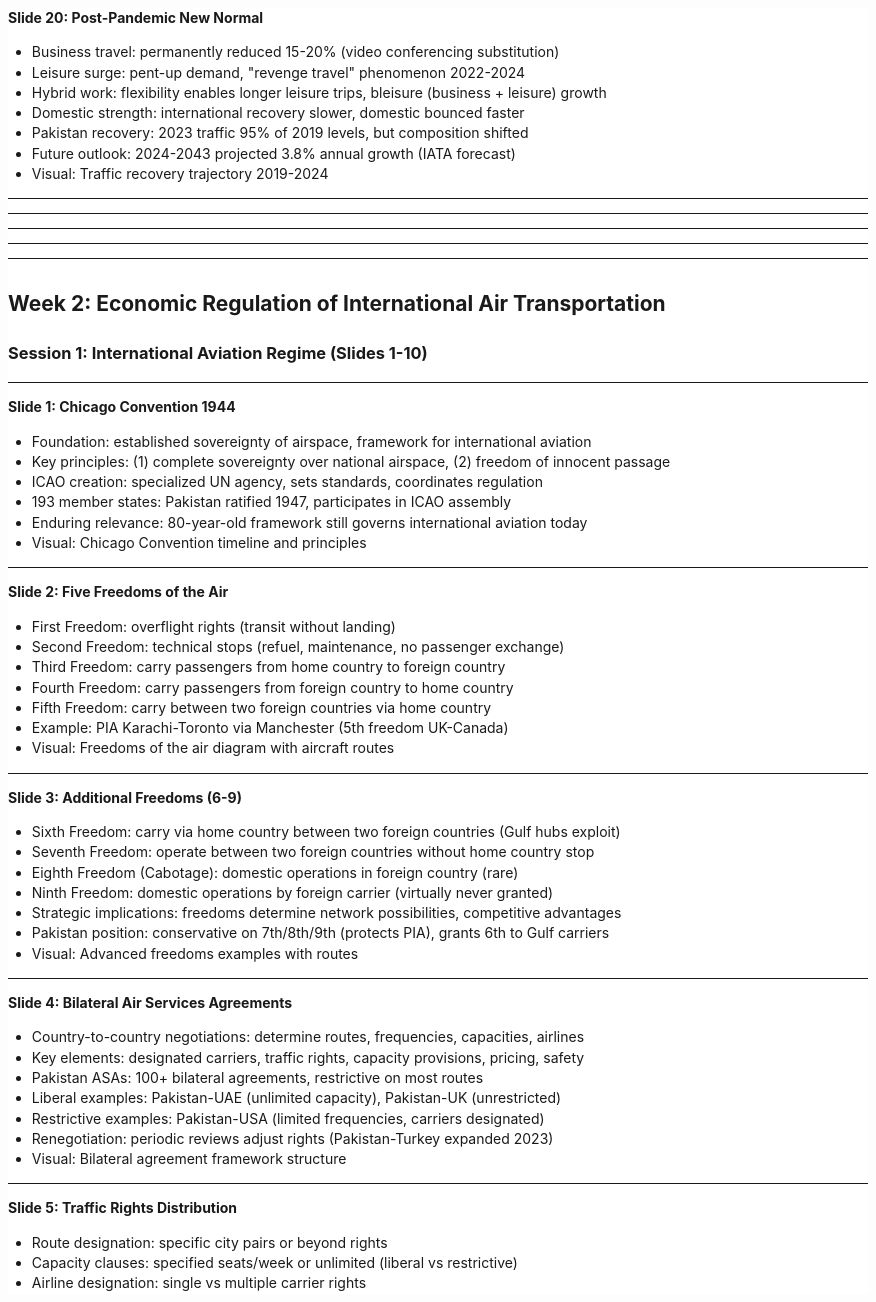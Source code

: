 **Slide 20: Post-Pandemic New Normal**
- Business travel: permanently reduced 15-20% (video conferencing substitution)
- Leisure surge: pent-up demand, "revenge travel" phenomenon 2022-2024
- Hybrid work: flexibility enables longer leisure trips, bleisure (business + leisure) growth
- Domestic strength: international recovery slower, domestic bounced faster
- Pakistan recovery: 2023 traffic 95% of 2019 levels, but composition shifted
- Future outlook: 2024-2043 projected 3.8% annual growth (IATA forecast)
- Visual: Traffic recovery trajectory 2019-2024

---

---

---

---

---

## Week 2: Economic Regulation of International Air Transportation

### Session 1: International Aviation Regime (Slides 1-10)
---
**Slide 1: Chicago Convention 1944**
- Foundation: established sovereignty of airspace, framework for international aviation
- Key principles: (1) complete sovereignty over national airspace, (2) freedom of innocent passage
- ICAO creation: specialized UN agency, sets standards, coordinates regulation
- 193 member states: Pakistan ratified 1947, participates in ICAO assembly
- Enduring relevance: 80-year-old framework still governs international aviation today
- Visual: Chicago Convention timeline and principles
---
**Slide 2: Five Freedoms of the Air**
- First Freedom: overflight rights (transit without landing)
- Second Freedom: technical stops (refuel, maintenance, no passenger exchange)
- Third Freedom: carry passengers from home country to foreign country
- Fourth Freedom: carry passengers from foreign country to home country
- Fifth Freedom: carry between two foreign countries via home country
- Example: PIA Karachi-Toronto via Manchester (5th freedom UK-Canada)
- Visual: Freedoms of the air diagram with aircraft routes
---
**Slide 3: Additional Freedoms (6-9)**
- Sixth Freedom: carry via home country between two foreign countries (Gulf hubs exploit)
- Seventh Freedom: operate between two foreign countries without home country stop
- Eighth Freedom (Cabotage): domestic operations in foreign country (rare)
- Ninth Freedom: domestic operations by foreign carrier (virtually never granted)
- Strategic implications: freedoms determine network possibilities, competitive advantages
- Pakistan position: conservative on 7th/8th/9th (protects PIA), grants 6th to Gulf carriers
- Visual: Advanced freedoms examples with routes
---
**Slide 4: Bilateral Air Services Agreements**
- Country-to-country negotiations: determine routes, frequencies, capacities, airlines
- Key elements: designated carriers, traffic rights, capacity provisions, pricing, safety
- Pakistan ASAs: 100+ bilateral agreements, restrictive on most routes
- Liberal examples: Pakistan-UAE (unlimited capacity), Pakistan-UK (unrestricted)
- Restrictive examples: Pakistan-USA (limited frequencies, carriers designated)
- Renegotiation: periodic reviews adjust rights (Pakistan-Turkey expanded 2023)
- Visual: Bilateral agreement framework structure
---
**Slide 5: Traffic Rights Distribution**
- Route designation: specific city pairs or beyond rights
- Capacity clauses: specified seats/week or unlimited (liberal vs restrictive)
- Airline designation: single vs multiple carrier rights
